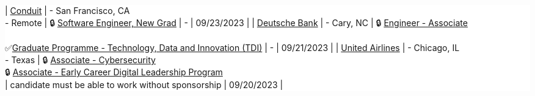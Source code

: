 | [Conduit](https://jobs.ashbyhq.com/Conduit)                                                                                                                                                                                                                     | - San Francisco, CA <br> - Remote                                                                                                                                                  | 🔒 [Software Engineer, New Grad]()                                                                                                                                                                                                                                                                                                                                                                                                                                                                                                                                                                                                                                                                                                                                                                                                                                                                                                                                                                                                                                                                                                                                                    | -                                                                                                                                                               | 09/23/2023                 |
| [Deutsche Bank](https://careers.db.com/professionals/search-roles/#/professional/)                                                                                                                                                                              | - Cary, NC                                                                                                                                                                         | 🔒 [Engineer - Associate](https://careers.db.com/professionals/search-roles/#/professional/job/47728) <br><br> ✅[Graduate Programme - Technology, Data and Innovation (TDI)](https://db.recsolu.com/external/requisitions/_qp86C7PbovbNfk_ICVckg)                                                                                                                                                                                                                                                                                                                                                                                                                                                                                                                                                                                                                                                                                                                                                                                                                                                                                                                                    | -                                                                                                                                                               | 09/21/2023                 |
| [United Airlines](https://careers.united.com/us/en/)                                                                                                                                                                                                            | - Chicago, IL <br> - Texas                                                                                                                                                         | 🔒 [Associate - Cybersecurity](https://careers.united.com/us/en/job/WHQ00022462/Associate-Cybersecurity) <br> 🔒 [Associate - Early Career Digital Leadership Program](https://careers.united.com/us/en/job/WHQ00022737/Associate-Early-Career-Digital-Leadership-Program-Campus-2024-Hires-New-Grads) <br>                                                                                                                                                                                                                                                                                                                                                                                                                                                                                                                                                                                                                                                                                                                                                                                                                                                                           | candidate must be able to work without sponsorship                                                                                                              | 09/20/2023                 |